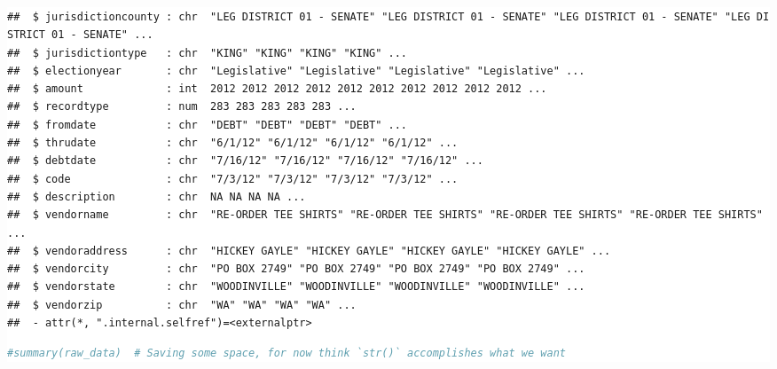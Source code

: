     ##  $ jurisdictioncounty : chr  "LEG DISTRICT 01 - SENATE" "LEG DISTRICT 01 - SENATE" "LEG DISTRICT 01 - SENATE" "LEG DISTRICT 01 - SENATE" ...
    ##  $ jurisdictiontype   : chr  "KING" "KING" "KING" "KING" ...
    ##  $ electionyear       : chr  "Legislative" "Legislative" "Legislative" "Legislative" ...
    ##  $ amount             : int  2012 2012 2012 2012 2012 2012 2012 2012 2012 2012 ...
    ##  $ recordtype         : num  283 283 283 283 283 ...
    ##  $ fromdate           : chr  "DEBT" "DEBT" "DEBT" "DEBT" ...
    ##  $ thrudate           : chr  "6/1/12" "6/1/12" "6/1/12" "6/1/12" ...
    ##  $ debtdate           : chr  "7/16/12" "7/16/12" "7/16/12" "7/16/12" ...
    ##  $ code               : chr  "7/3/12" "7/3/12" "7/3/12" "7/3/12" ...
    ##  $ description        : chr  NA NA NA NA ...
    ##  $ vendorname         : chr  "RE-ORDER TEE SHIRTS" "RE-ORDER TEE SHIRTS" "RE-ORDER TEE SHIRTS" "RE-ORDER TEE SHIRTS" ...
    ##  $ vendoraddress      : chr  "HICKEY GAYLE" "HICKEY GAYLE" "HICKEY GAYLE" "HICKEY GAYLE" ...
    ##  $ vendorcity         : chr  "PO BOX 2749" "PO BOX 2749" "PO BOX 2749" "PO BOX 2749" ...
    ##  $ vendorstate        : chr  "WOODINVILLE" "WOODINVILLE" "WOODINVILLE" "WOODINVILLE" ...
    ##  $ vendorzip          : chr  "WA" "WA" "WA" "WA" ...
    ##  - attr(*, ".internal.selfref")=<externalptr>

``` r
#summary(raw_data)  # Saving some space, for now think `str()` accomplishes what we want
```
